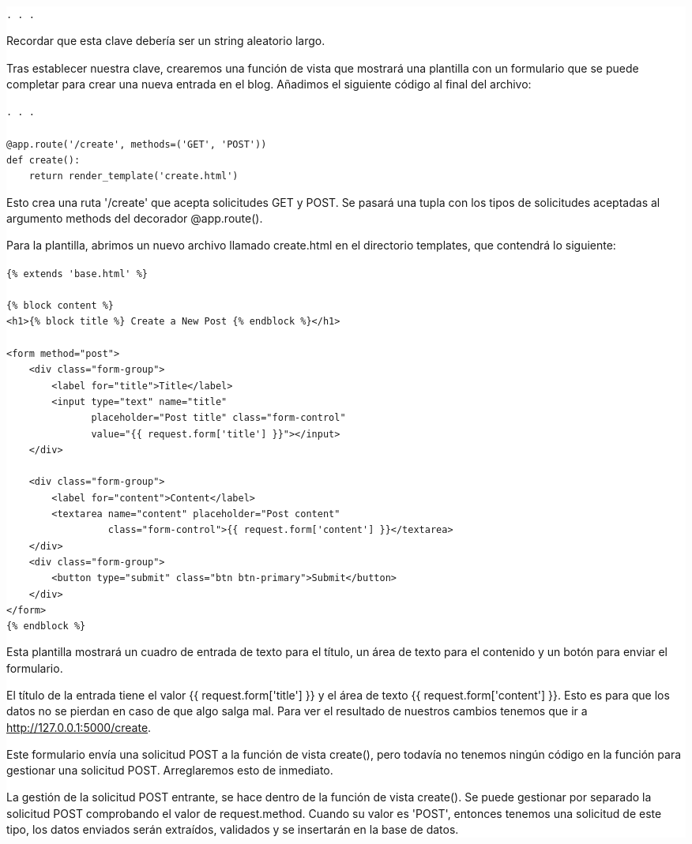     . . .

Recordar que esta clave debería ser un string aleatorio largo.

Tras establecer nuestra clave, crearemos una función de vista que mostrará una plantilla con un formulario que se puede completar para crear una nueva entrada en el blog. Añadimos el siguiente código al final del archivo:

    . . .

    @app.route('/create', methods=('GET', 'POST'))
    def create():
        return render_template('create.html')

Esto crea una ruta '/create' que acepta solicitudes GET y POST. Se pasará una tupla con los tipos de solicitudes aceptadas al argumento methods del decorador @app.route().

Para la plantilla, abrimos un nuevo archivo llamado create.html en el directorio templates, que contendrá lo siguiente:

    {% extends 'base.html' %}

    {% block content %}
    <h1>{% block title %} Create a New Post {% endblock %}</h1>

    <form method="post">
        <div class="form-group">
            <label for="title">Title</label>
            <input type="text" name="title"
                   placeholder="Post title" class="form-control"
                   value="{{ request.form['title'] }}"></input>
        </div>

        <div class="form-group">
            <label for="content">Content</label>
            <textarea name="content" placeholder="Post content"
                      class="form-control">{{ request.form['content'] }}</textarea>
        </div>
        <div class="form-group">
            <button type="submit" class="btn btn-primary">Submit</button>
        </div>
    </form>
    {% endblock %}

Esta plantilla mostrará un cuadro de entrada de texto para el título, un área de texto para el contenido y un botón para enviar el formulario.

El título de la entrada tiene el valor {{ request.form['title'] }} y el área de texto {{ request.form['content'] }}. Esto es para que los datos no se pierdan en caso de que algo salga mal. Para ver el resultado de nuestros cambios tenemos que ir a http://127.0.0.1:5000/create.

Este formulario envía una solicitud POST a la función de vista create(), pero todavía no tenemos ningún código en la función para gestionar una solicitud POST. Arreglaremos esto de inmediato.

La gestión de la solicitud POST entrante, se hace dentro de la función de vista create(). Se puede gestionar por separado la solicitud POST comprobando el valor de request.method. Cuando su valor es 'POST', entonces tenemos una solicitud de este tipo, los datos enviados serán extraídos, validados y se insertarán en la base de datos.
